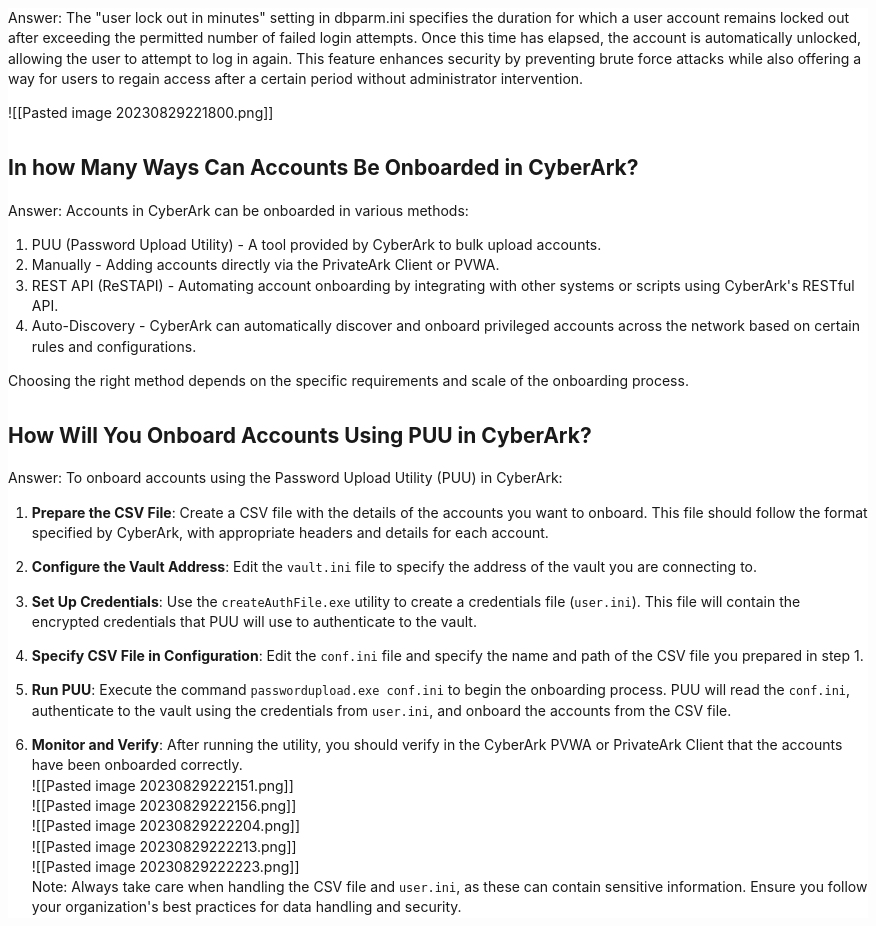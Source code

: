 Answer: The "user lock out in minutes" setting in dbparm.ini specifies the duration for which a user account remains locked out after exceeding the permitted number of failed login attempts. Once this time has elapsed, the account is automatically unlocked, allowing the user to attempt to log in again. This feature enhances security by preventing brute force attacks while also offering a way for users to regain access after a certain period without administrator intervention.

![[Pasted image 20230829221800.png]]

## In how Many Ways Can Accounts Be Onboarded in CyberArk?

Answer: Accounts in CyberArk can be onboarded in various methods:

1. PUU (Password Upload Utility) - A tool provided by CyberArk to bulk upload accounts.
2. Manually - Adding accounts directly via the PrivateArk Client or PVWA.
3. REST API (ReSTAPI) - Automating account onboarding by integrating with other systems or scripts using CyberArk's RESTful API.
4. Auto-Discovery - CyberArk can automatically discover and onboard privileged accounts across the network based on certain rules and configurations.

Choosing the right method depends on the specific requirements and scale of the onboarding process.

## How Will You Onboard Accounts Using PUU in CyberArk?

Answer: To onboard accounts using the Password Upload Utility (PUU) in CyberArk:

1. **Prepare the CSV File**: Create a CSV file with the details of the accounts you want to onboard. This file should follow the format specified by CyberArk, with appropriate headers and details for each account.

2. **Configure the Vault Address**: Edit the `vault.ini` file to specify the address of the vault you are connecting to.

3. **Set Up Credentials**: Use the `createAuthFile.exe` utility to create a credentials file (`user.ini`). This file will contain the encrypted credentials that PUU will use to authenticate to the vault.

4. **Specify CSV File in Configuration**: Edit the `conf.ini` file and specify the name and path of the CSV file you prepared in step 1.

5. **Run PUU**: Execute the command `passwordupload.exe conf.ini` to begin the onboarding process. PUU will read the `conf.ini`, authenticate to the vault using the credentials from `user.ini`, and onboard the accounts from the CSV file.

6. **Monitor and Verify**: After running the utility, you should verify in the CyberArk PVWA or PrivateArk Client that the accounts have been onboarded correctly.  
![[Pasted image 20230829222151.png]]  
![[Pasted image 20230829222156.png]]  
![[Pasted image 20230829222204.png]]  
![[Pasted image 20230829222213.png]]  
![[Pasted image 20230829222223.png]]  
Note: Always take care when handling the CSV file and `user.ini`, as these can contain sensitive information. Ensure you follow your organization's best practices for data handling and security.
